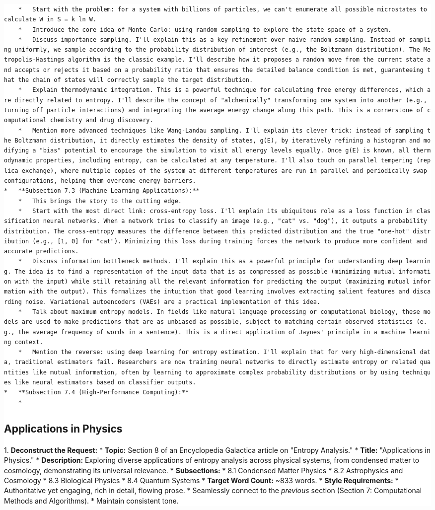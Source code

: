         *   Start with the problem: for a system with billions of particles, we can't enumerate all possible microstates to calculate W in S = k ln W.
        *   Introduce the core idea of Monte Carlo: using random sampling to explore the state space of a system.
        *   Discuss importance sampling. I'll explain this as a key refinement over naive random sampling. Instead of sampling uniformly, we sample according to the probability distribution of interest (e.g., the Boltzmann distribution). The Metropolis-Hastings algorithm is the classic example. I'll describe how it proposes a random move from the current state and accepts or rejects it based on a probability ratio that ensures the detailed balance condition is met, guaranteeing that the chain of states will correctly sample the target distribution.
        *   Explain thermodynamic integration. This is a powerful technique for calculating free energy differences, which are directly related to entropy. I'll describe the concept of "alchemically" transforming one system into another (e.g., turning off particle interactions) and integrating the average energy change along this path. This is a cornerstone of computational chemistry and drug discovery.
        *   Mention more advanced techniques like Wang-Landau sampling. I'll explain its clever trick: instead of sampling the Boltzmann distribution, it directly estimates the density of states, g(E), by iteratively refining a histogram and modifying a "bias" potential to encourage the simulation to visit all energy levels equally. Once g(E) is known, all thermodynamic properties, including entropy, can be calculated at any temperature. I'll also touch on parallel tempering (replica exchange), where multiple copies of the system at different temperatures are run in parallel and periodically swap configurations, helping them overcome energy barriers.
    *   **Subsection 7.3 (Machine Learning Applications):**
        *   This brings the story to the cutting edge.
        *   Start with the most direct link: cross-entropy loss. I'll explain its ubiquitous role as a loss function in classification neural networks. When a network tries to classify an image (e.g., "cat" vs. "dog"), it outputs a probability distribution. The cross-entropy measures the difference between this predicted distribution and the true "one-hot" distribution (e.g., [1, 0] for "cat"). Minimizing this loss during training forces the network to produce more confident and accurate predictions.
        *   Discuss information bottleneck methods. I'll explain this as a powerful principle for understanding deep learning. The idea is to find a representation of the input data that is as compressed as possible (minimizing mutual information with the input) while still retaining all the relevant information for predicting the output (maximizing mutual information with the output). This formalizes the intuition that good learning involves extracting salient features and discarding noise. Variational autoencoders (VAEs) are a practical implementation of this idea.
        *   Talk about maximum entropy models. In fields like natural language processing or computational biology, these models are used to make predictions that are as unbiased as possible, subject to matching certain observed statistics (e.g., the average frequency of words in a sentence). This is a direct application of Jaynes' principle in a machine learning context.
        *   Mention the reverse: using deep learning for entropy estimation. I'll explain that for very high-dimensional data, traditional estimators fail. Researchers are now training neural networks to directly estimate entropy or related quantities like mutual information, often by learning to approximate complex probability distributions or by using techniques like neural estimators based on classifier outputs.
    *   **Subsection 7.4 (High-Performance Computing):**
        *

## Applications in Physics

<think>1.  **Deconstruct the Request:**
    *   **Topic:** Section 8 of an Encyclopedia Galactica article on "Entropy Analysis."
    *   **Title:** "Applications in Physics."
    *   **Description:** Exploring diverse applications of entropy analysis across physical systems, from condensed matter to cosmology, demonstrating its universal relevance.
    *   **Subsections:**
        *   8.1 Condensed Matter Physics
        *   8.2 Astrophysics and Cosmology
        *   8.3 Biological Physics
        *   8.4 Quantum Systems
    *   **Target Word Count:** ~833 words.
    *   **Style Requirements:**
        *   Authoritative yet engaging, rich in detail, flowing prose.
        *   Seamlessly connect to the *previous* section (Section 7: Computational Methods and Algorithms).
        *   Maintain consistent tone.